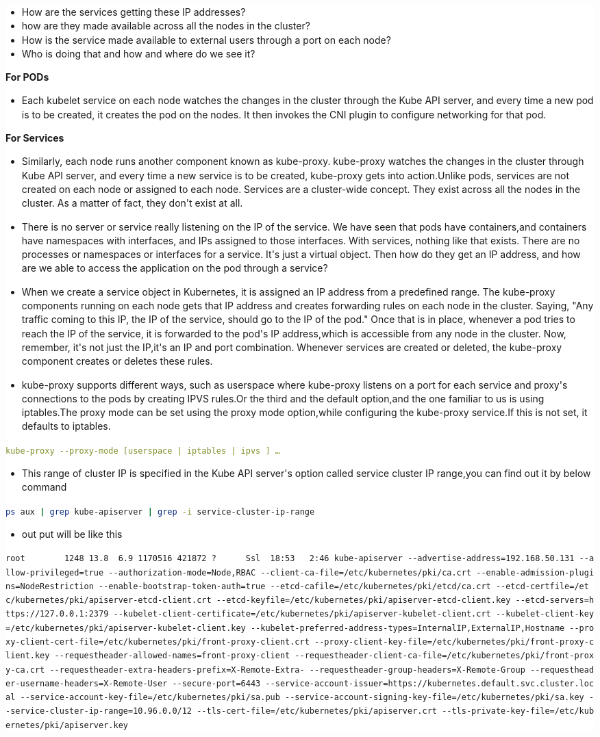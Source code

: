   - How are the services getting these IP addresses?
  - how are they made available across all the nodes in the cluster?
  - How is the service made available to external users through a port on each node?
  - Who is doing that and how and where do we see it?

**For PODs**

- Each kubelet service on each node watches the changes in the cluster through the Kube API server, and every time a new pod is to be created, it creates the pod on the nodes. It then invokes the CNI plugin to configure networking for that pod.

**For Services**

- Similarly, each node runs another component known as kube-proxy. kube-proxy watches the changes in the cluster through Kube API server, and every time a new service is to be created, kube-proxy gets into action.Unlike pods, services are not created on each node or assigned to each node. Services are a cluster-wide concept. They exist across all the nodes in the cluster. As a matter of fact, they don't exist at all.

- There is no server or service really listening on the IP of the service. We have seen that pods have containers,and containers have namespaces with interfaces, and IPs assigned to those interfaces. With services, nothing like that exists. There are no processes or namespaces or interfaces for a service. It's just a virtual object. Then how do they get an IP address, and how are we able to access the application on the pod through a service?

- When we create a service object in Kubernetes, it is assigned an IP address from a predefined range. The kube-proxy components running on each node gets that IP address and creates forwarding rules on each node in the cluster. Saying, "Any traffic coming to this IP, the IP of the service, should go to the IP of the pod." Once that is in place, whenever a pod tries to reach the IP of the service, it is forwarded to the pod's IP address,which is accessible from any node in the cluster. Now, remember, it's not just the IP,it's an IP and port combination. Whenever services are created or deleted, the kube-proxy component creates or deletes these rules.

- kube-proxy supports different ways, such as userspace where kube-proxy listens on a port for each service and proxy's connections to the pods by creating IPVS rules.Or the third and the default option,and the one familiar to us is using iptables.The proxy mode can be set using the proxy mode option,while configuring the kube-proxy service.If this is not set, it defaults to iptables.

```yaml
kube-proxy --proxy-mode [userspace | iptables | ipvs ] …
```

- This range of cluster IP is specified in the Kube API server's option called service cluster IP range,you can find out it by below command

```sh
ps aux | grep kube-apiserver | grep -i service-cluster-ip-range
```

- out put will be like this

```
root        1248 13.8  6.9 1170516 421872 ?      Ssl  18:53   2:46 kube-apiserver --advertise-address=192.168.50.131 --allow-privileged=true --authorization-mode=Node,RBAC --client-ca-file=/etc/kubernetes/pki/ca.crt --enable-admission-plugins=NodeRestriction --enable-bootstrap-token-auth=true --etcd-cafile=/etc/kubernetes/pki/etcd/ca.crt --etcd-certfile=/etc/kubernetes/pki/apiserver-etcd-client.crt --etcd-keyfile=/etc/kubernetes/pki/apiserver-etcd-client.key --etcd-servers=https://127.0.0.1:2379 --kubelet-client-certificate=/etc/kubernetes/pki/apiserver-kubelet-client.crt --kubelet-client-key=/etc/kubernetes/pki/apiserver-kubelet-client.key --kubelet-preferred-address-types=InternalIP,ExternalIP,Hostname --proxy-client-cert-file=/etc/kubernetes/pki/front-proxy-client.crt --proxy-client-key-file=/etc/kubernetes/pki/front-proxy-client.key --requestheader-allowed-names=front-proxy-client --requestheader-client-ca-file=/etc/kubernetes/pki/front-proxy-ca.crt --requestheader-extra-headers-prefix=X-Remote-Extra- --requestheader-group-headers=X-Remote-Group --requestheader-username-headers=X-Remote-User --secure-port=6443 --service-account-issuer=https://kubernetes.default.svc.cluster.local --service-account-key-file=/etc/kubernetes/pki/sa.pub --service-account-signing-key-file=/etc/kubernetes/pki/sa.key --service-cluster-ip-range=10.96.0.0/12 --tls-cert-file=/etc/kubernetes/pki/apiserver.crt --tls-private-key-file=/etc/kubernetes/pki/apiserver.key

```

